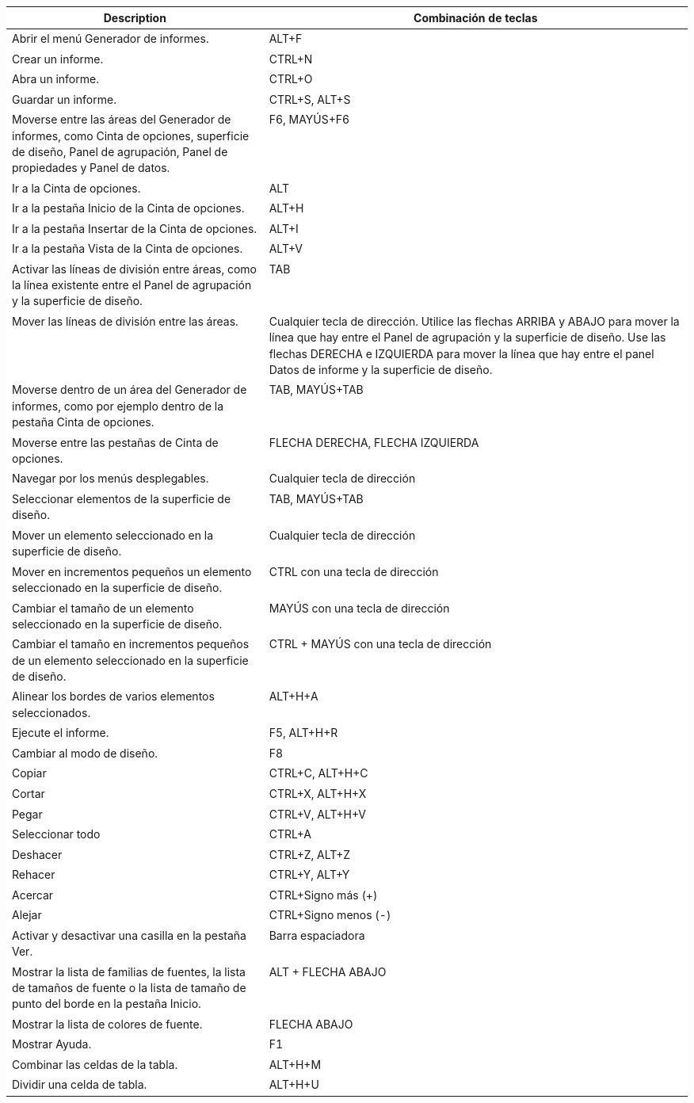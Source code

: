 |Description|Combinación de teclas|  
|-----------------|---------------------|  
|Abrir el menú Generador de informes.|ALT+F|  
|Crear un informe.|CTRL+N|  
|Abra un informe.|CTRL+O|  
|Guardar un informe.|CTRL+S, ALT+S|  
|Moverse entre las áreas del Generador de informes, como Cinta de opciones, superficie de diseño, Panel de agrupación, Panel de propiedades y Panel de datos.|F6, MAYÚS+F6|  
|Ir a la Cinta de opciones.|ALT|  
|Ir a la pestaña Inicio de la Cinta de opciones.|ALT+H|  
|Ir a la pestaña Insertar de la Cinta de opciones.|ALT+I|  
|Ir a la pestaña Vista de la Cinta de opciones.|ALT+V|  
|Activar las líneas de división entre áreas, como la línea existente entre el Panel de agrupación y la superficie de diseño.|TAB|  
|Mover las líneas de división entre las áreas.|Cualquier tecla de dirección. Utilice las flechas ARRIBA y ABAJO para mover la línea que hay entre el Panel de agrupación y la superficie de diseño. Use las flechas DERECHA e IZQUIERDA para mover la línea que hay entre el panel Datos de informe y la superficie de diseño.|  
|Moverse dentro de un área del Generador de informes, como por ejemplo dentro de la pestaña Cinta de opciones.|TAB, MAYÚS+TAB|  
|Moverse entre las pestañas de Cinta de opciones.|FLECHA DERECHA, FLECHA IZQUIERDA|  
|Navegar por los menús desplegables.|Cualquier tecla de dirección|  
|Seleccionar elementos de la superficie de diseño.|TAB, MAYÚS+TAB|  
|Mover un elemento seleccionado en la superficie de diseño.|Cualquier tecla de dirección|  
|Mover en incrementos pequeños un elemento seleccionado en la superficie de diseño.|CTRL con una tecla de dirección|  
|Cambiar el tamaño de un elemento seleccionado en la superficie de diseño.|MAYÚS con una tecla de dirección|  
|Cambiar el tamaño en incrementos pequeños de un elemento seleccionado en la superficie de diseño.|CTRL + MAYÚS con una tecla de dirección|  
|Alinear los bordes de varios elementos seleccionados.|ALT+H+A|  
|Ejecute el informe.|F5, ALT+H+R|  
|Cambiar al modo de diseño.|F8|  
|Copiar|CTRL+C, ALT+H+C|  
|Cortar|CTRL+X, ALT+H+X|  
|Pegar|CTRL+V, ALT+H+V|  
|Seleccionar todo|CTRL+A|  
|Deshacer|CTRL+Z, ALT+Z|  
|Rehacer|CTRL+Y, ALT+Y|  
|Acercar|CTRL+Signo más (+)|  
|Alejar|CTRL+Signo menos (-)|  
|Activar y desactivar una casilla en la pestaña Ver.|Barra espaciadora|  
|Mostrar la lista de familias de fuentes, la lista de tamaños de fuente o la lista de tamaño de punto del borde en la pestaña Inicio.|ALT + FLECHA ABAJO|  
|Mostrar la lista de colores de fuente.|FLECHA ABAJO|  
|Mostrar Ayuda.|F1|  
|Combinar las celdas de la tabla.|ALT+H+M|  
|Dividir una celda de tabla.|ALT+H+U|  